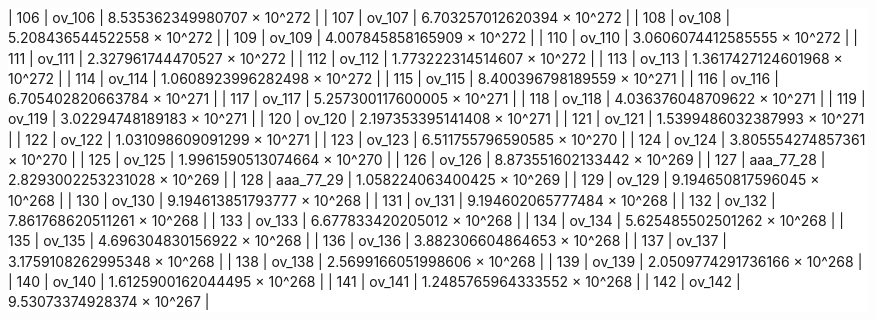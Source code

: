 | 106 | ov_106 | 8.535362349980707 × 10^272 |
| 107 | ov_107 | 6.703257012620394 × 10^272 |
| 108 | ov_108 | 5.208436544522558 × 10^272 |
| 109 | ov_109 | 4.007845858165909 × 10^272 |
| 110 | ov_110 | 3.0606074412585555 × 10^272 |
| 111 | ov_111 | 2.327961744470527 × 10^272 |
| 112 | ov_112 | 1.773222314514607 × 10^272 |
| 113 | ov_113 | 1.3617427124601968 × 10^272 |
| 114 | ov_114 | 1.0608923996282498 × 10^272 |
| 115 | ov_115 | 8.400396798189559 × 10^271 |
| 116 | ov_116 | 6.705402820663784 × 10^271 |
| 117 | ov_117 | 5.257300117600005 × 10^271 |
| 118 | ov_118 | 4.036376048709622 × 10^271 |
| 119 | ov_119 | 3.02294748189183 × 10^271 |
| 120 | ov_120 | 2.197353395141408 × 10^271 |
| 121 | ov_121 | 1.5399486032387993 × 10^271 |
| 122 | ov_122 | 1.031098609091299 × 10^271 |
| 123 | ov_123 | 6.511755796590585 × 10^270 |
| 124 | ov_124 | 3.805554274857361 × 10^270 |
| 125 | ov_125 | 1.9961590513074664 × 10^270 |
| 126 | ov_126 | 8.873551602133442 × 10^269 |
| 127 | aaa_77_28 | 2.8293002253231028 × 10^269 |
| 128 | aaa_77_29 | 1.058224063400425 × 10^269 |
| 129 | ov_129 | 9.194650817596045 × 10^268 |
| 130 | ov_130 | 9.194613851793777 × 10^268 |
| 131 | ov_131 | 9.194602065777484 × 10^268 |
| 132 | ov_132 | 7.861768620511261 × 10^268 |
| 133 | ov_133 | 6.677833420205012 × 10^268 |
| 134 | ov_134 | 5.625485502501262 × 10^268 |
| 135 | ov_135 | 4.696304830156922 × 10^268 |
| 136 | ov_136 | 3.882306604864653 × 10^268 |
| 137 | ov_137 | 3.1759108262995348 × 10^268 |
| 138 | ov_138 | 2.5699166051998606 × 10^268 |
| 139 | ov_139 | 2.0509774291736166 × 10^268 |
| 140 | ov_140 | 1.6125900162044495 × 10^268 |
| 141 | ov_141 | 1.2485765964333552 × 10^268 |
| 142 | ov_142 | 9.53073374928374 × 10^267 |